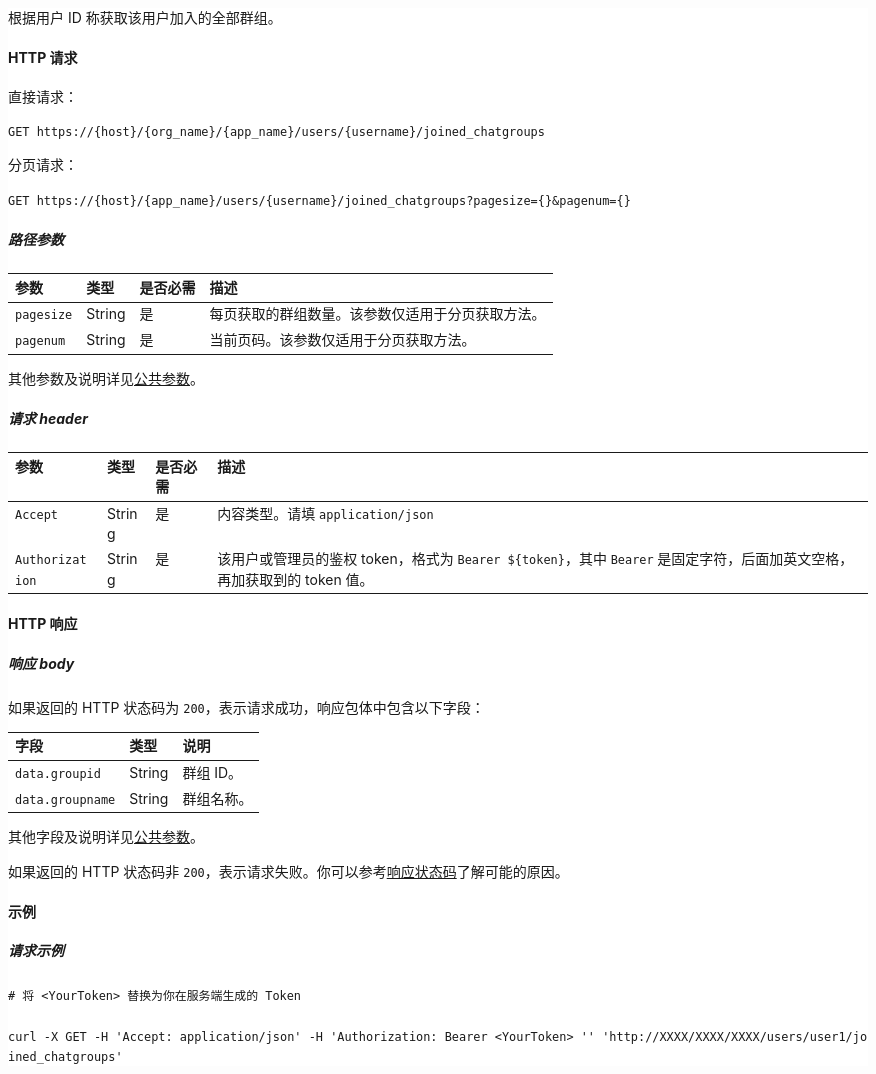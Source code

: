 根据用户 ID 称获取该用户加入的全部群组。

#### HTTP 请求

直接请求：

```http
GET https://{host}/{org_name}/{app_name}/users/{username}/joined_chatgroups
```

分页请求：

```http
GET https://{host}/{app_name}/users/{username}/joined_chatgroups?pagesize={}&pagenum={}
```

##### 路径参数

| 参数       | 类型   | 是否必需 | 描述                                                         |
| :--------- | :----- | :------- | :----------------------------------------------------------- |
| `pagesize` | String | 是     | 每页获取的群组数量。该参数仅适用于分页获取方法。             |
| `pagenum`  | String | 是     | 当前页码。该参数仅适用于分页获取方法。                       |

其他参数及说明详见[公共参数](https://docs-im.easemob.com/ccim/rest/group#公共参数)。

##### 请求 header

| 参数    | 类型   |是否必需 | 描述      |
| :-------------- | :----- | :---------------- | :------- |
| `Accept`   | String | 是    |内容类型。请填 `application/json` |
|`Authorization`| String | 是    |该用户或管理员的鉴权 token，格式为 `Bearer ${token}`，其中 `Bearer` 是固定字符，后面加英文空格，再加获取到的 token 值。|

#### HTTP 响应

##### 响应 body

如果返回的 HTTP 状态码为 `200`，表示请求成功，响应包体中包含以下字段：

| 字段         | 类型   | 说明       |
| :---------- | :----- | :--------- |
| `data.groupid`   | String | 群组 ID。  |
| `data.groupname` | String | 群组名称。 |

其他字段及说明详见[公共参数](https://docs-im.easemob.com/ccim/rest/group#公共参数)。

如果返回的 HTTP 状态码非 `200`，表示请求失败。你可以参考[响应状态码](https://docs-im.easemob.com/ccim/rest/errorcode)了解可能的原因。

#### 示例

##### 请求示例

```shell
# 将 <YourToken> 替换为你在服务端生成的 Token

curl -X GET -H 'Accept: application/json' -H 'Authorization: Bearer <YourToken> '' 'http://XXXX/XXXX/XXXX/users/user1/joined_chatgroups'
```
